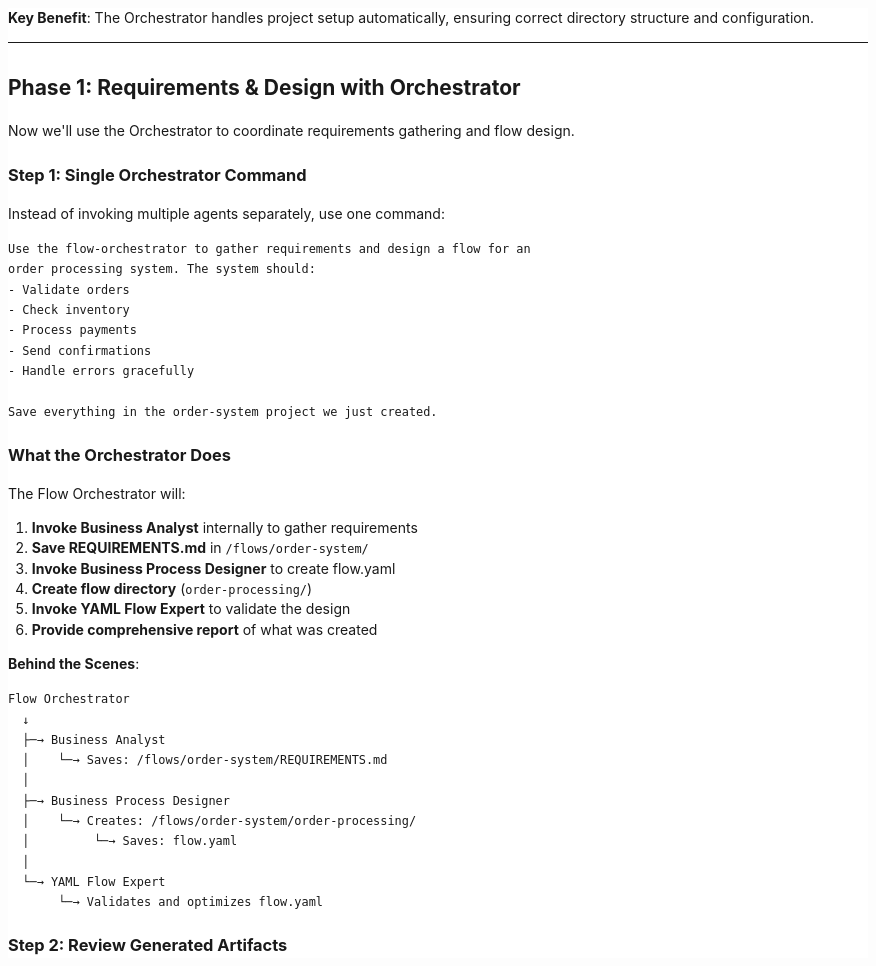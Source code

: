 **Key Benefit**: The Orchestrator handles project setup automatically, ensuring correct directory structure and configuration.

---

## Phase 1: Requirements & Design with Orchestrator

Now we'll use the Orchestrator to coordinate requirements gathering and flow design.

### Step 1: Single Orchestrator Command

Instead of invoking multiple agents separately, use one command:

```
Use the flow-orchestrator to gather requirements and design a flow for an
order processing system. The system should:
- Validate orders
- Check inventory
- Process payments
- Send confirmations
- Handle errors gracefully

Save everything in the order-system project we just created.
```

### What the Orchestrator Does

The Flow Orchestrator will:

1. **Invoke Business Analyst** internally to gather requirements
2. **Save REQUIREMENTS.md** in `/flows/order-system/`
3. **Invoke Business Process Designer** to create flow.yaml
4. **Create flow directory** (`order-processing/`)
5. **Invoke YAML Flow Expert** to validate the design
6. **Provide comprehensive report** of what was created

**Behind the Scenes**:

```
Flow Orchestrator
  ↓
  ├─→ Business Analyst
  │    └─→ Saves: /flows/order-system/REQUIREMENTS.md
  │
  ├─→ Business Process Designer
  │    └─→ Creates: /flows/order-system/order-processing/
  │         └─→ Saves: flow.yaml
  │
  └─→ YAML Flow Expert
       └─→ Validates and optimizes flow.yaml
```

### Step 2: Review Generated Artifacts
